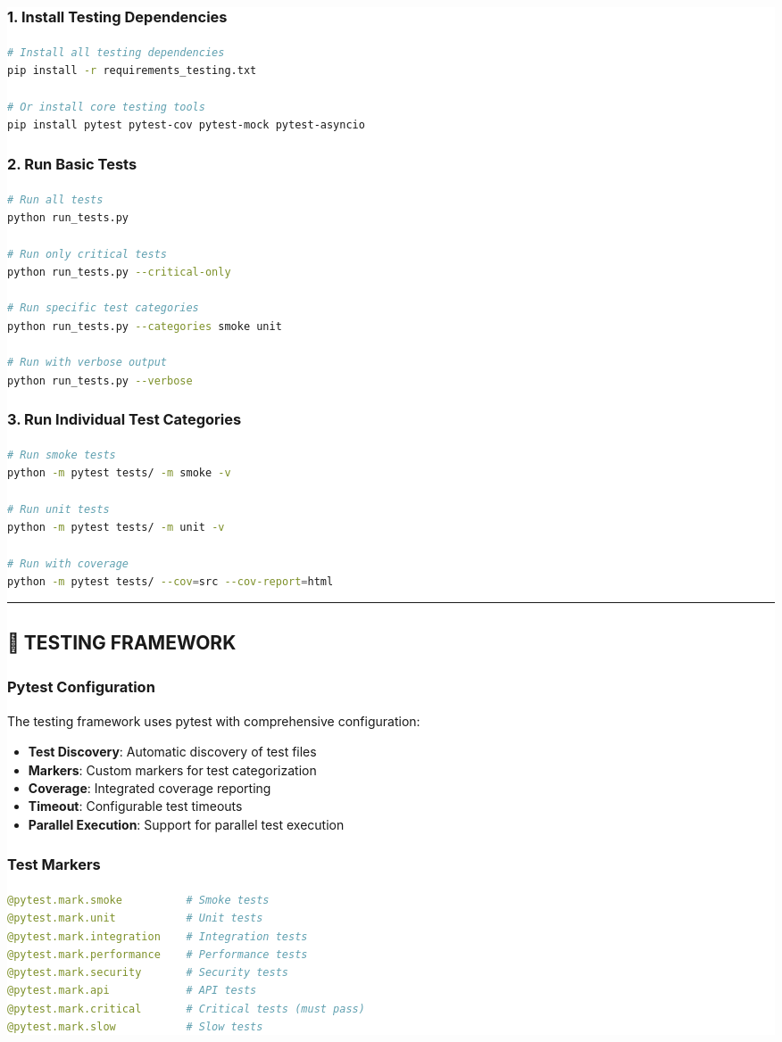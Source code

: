 ### **1. Install Testing Dependencies**
```bash
# Install all testing dependencies
pip install -r requirements_testing.txt

# Or install core testing tools
pip install pytest pytest-cov pytest-mock pytest-asyncio
```

### **2. Run Basic Tests**
```bash
# Run all tests
python run_tests.py

# Run only critical tests
python run_tests.py --critical-only

# Run specific test categories
python run_tests.py --categories smoke unit

# Run with verbose output
python run_tests.py --verbose
```

### **3. Run Individual Test Categories**
```bash
# Run smoke tests
python -m pytest tests/ -m smoke -v

# Run unit tests
python -m pytest tests/ -m unit -v

# Run with coverage
python -m pytest tests/ --cov=src --cov-report=html
```

---

## 🧪 **TESTING FRAMEWORK**

### **Pytest Configuration**
The testing framework uses pytest with comprehensive configuration:

- **Test Discovery**: Automatic discovery of test files
- **Markers**: Custom markers for test categorization
- **Coverage**: Integrated coverage reporting
- **Timeout**: Configurable test timeouts
- **Parallel Execution**: Support for parallel test execution

### **Test Markers**
```python
@pytest.mark.smoke          # Smoke tests
@pytest.mark.unit           # Unit tests
@pytest.mark.integration    # Integration tests
@pytest.mark.performance    # Performance tests
@pytest.mark.security       # Security tests
@pytest.mark.api            # API tests
@pytest.mark.critical       # Critical tests (must pass)
@pytest.mark.slow           # Slow tests
```

